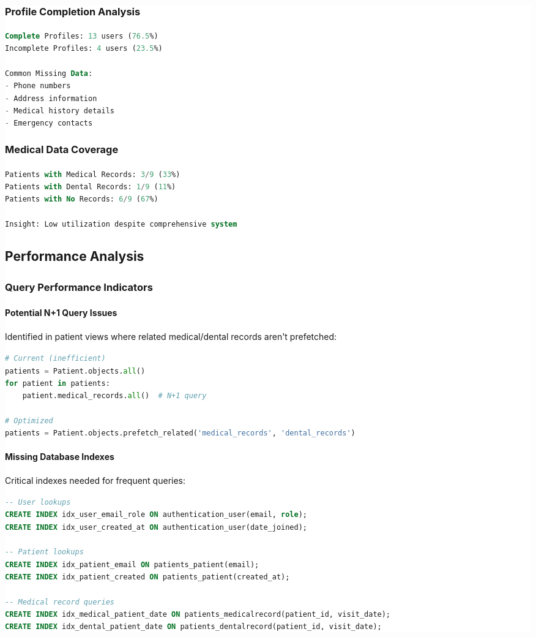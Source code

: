 ### **Profile Completion Analysis**
```sql
Complete Profiles: 13 users (76.5%)
Incomplete Profiles: 4 users (23.5%)

Common Missing Data:
- Phone numbers
- Address information
- Medical history details
- Emergency contacts
```

### **Medical Data Coverage**
```sql
Patients with Medical Records: 3/9 (33%)
Patients with Dental Records: 1/9 (11%)
Patients with No Records: 6/9 (67%)

Insight: Low utilization despite comprehensive system
```

## Performance Analysis

### **Query Performance Indicators**

#### **Potential N+1 Query Issues**
Identified in patient views where related medical/dental records aren't prefetched:
```python
# Current (inefficient)
patients = Patient.objects.all()
for patient in patients:
    patient.medical_records.all()  # N+1 query

# Optimized
patients = Patient.objects.prefetch_related('medical_records', 'dental_records')
```

#### **Missing Database Indexes**
Critical indexes needed for frequent queries:
```sql
-- User lookups
CREATE INDEX idx_user_email_role ON authentication_user(email, role);
CREATE INDEX idx_user_created_at ON authentication_user(date_joined);

-- Patient lookups  
CREATE INDEX idx_patient_email ON patients_patient(email);
CREATE INDEX idx_patient_created ON patients_patient(created_at);

-- Medical record queries
CREATE INDEX idx_medical_patient_date ON patients_medicalrecord(patient_id, visit_date);
CREATE INDEX idx_dental_patient_date ON patients_dentalrecord(patient_id, visit_date);
```
